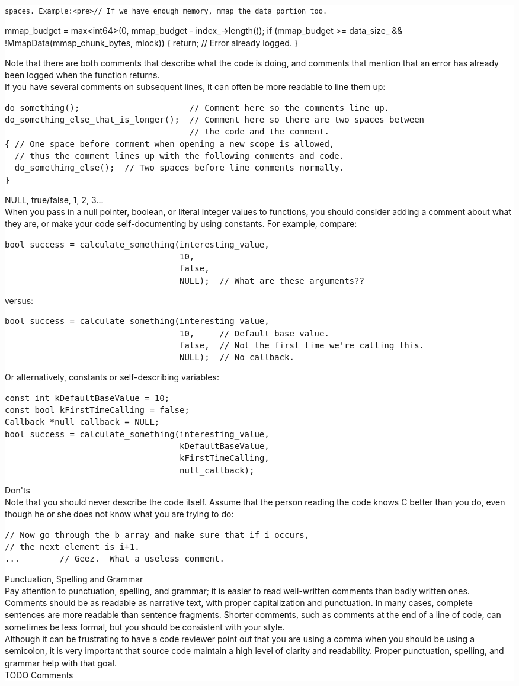     spaces. Example:<pre>// If we have enough memory, mmap the data portion too.
mmap_budget = max&lt;int64&gt;(0, mmap_budget - index_-&gt;length());
if (mmap_budget &gt;= data_size_ &amp;&amp; !MmapData(mmap_chunk_bytes, mlock)) {
  return;  // Error already logged.
}</pre></div>
<div class="old-help-para">    Note that there are both comments that describe what the code is doing,
    and comments that mention that an error has already been logged when the
    function returns.</div>
<div class="old-help-para">    If you have several comments on subsequent lines, it can often be more
    readable to line them up:<pre>do_something();                      // Comment here so the comments line up.
do_something_else_that_is_longer();  // Comment here so there are two spaces between
                                     // the code and the comment.
{ // One space before comment when opening a new scope is allowed,
  // thus the comment lines up with the following comments and code.
  do_something_else();  // Two spaces before line comments normally.
}</pre></div>
<div class="old-help-para"><div class="help-column_heading">    NULL, true/false, 1, 2, 3...</div></div>
<div class="old-help-para">    When you pass in a null pointer, boolean, or literal integer values to
    functions, you should consider adding a comment about what they are, or
    make your code self-documenting by using constants. For example, compare:
<pre>bool success = calculate_something(interesting_value,
                                   10,
                                   false,
                                   NULL);  // What are these arguments??</pre></div>
<div class="old-help-para">    versus:<pre>bool success = calculate_something(interesting_value,
                                   10,     // Default base value.
                                   false,  // Not the first time we're calling this.
                                   NULL);  // No callback.</pre></div>
<div class="old-help-para">    Or alternatively, constants or self-describing variables:<pre>const int kDefaultBaseValue = 10;
const bool kFirstTimeCalling = false;
Callback *null_callback = NULL;
bool success = calculate_something(interesting_value,
                                   kDefaultBaseValue,
                                   kFirstTimeCalling,
                                   null_callback);</pre></div>
<div class="old-help-para"><div class="help-column_heading">    Don'ts</div></div>
<div class="old-help-para">    Note that you should never describe the code itself. Assume that the
    person reading the code knows C better than you do, even though he or she
    does not know what you are trying to do:<pre>// Now go through the b array and make sure that if i occurs,
// the next element is i+1.
...        // Geez.  What a useless comment.</pre>
<div class="help-column_heading">Punctuation, Spelling and Grammar</div></div>
<div class="old-help-para">Pay attention to punctuation, spelling, and grammar; it is easier to read
well-written comments than badly written ones.</div>
<div class="old-help-para">Comments should be as readable as narrative text, with proper capitalization
and punctuation. In many cases, complete sentences are more readable than
sentence fragments. Shorter comments, such as comments at the end of a line of
code, can sometimes be less formal, but you should be consistent with your
style.</div>
<div class="old-help-para">Although it can be frustrating to have a code reviewer point out that you are
using a comma when you should be using a semicolon, it is very important that
source code maintain a high level of clarity and readability. Proper
punctuation, spelling, and grammar help with that goal.</div>
<div class="old-help-para"><div class="help-column_heading">TODO Comments</div></div>